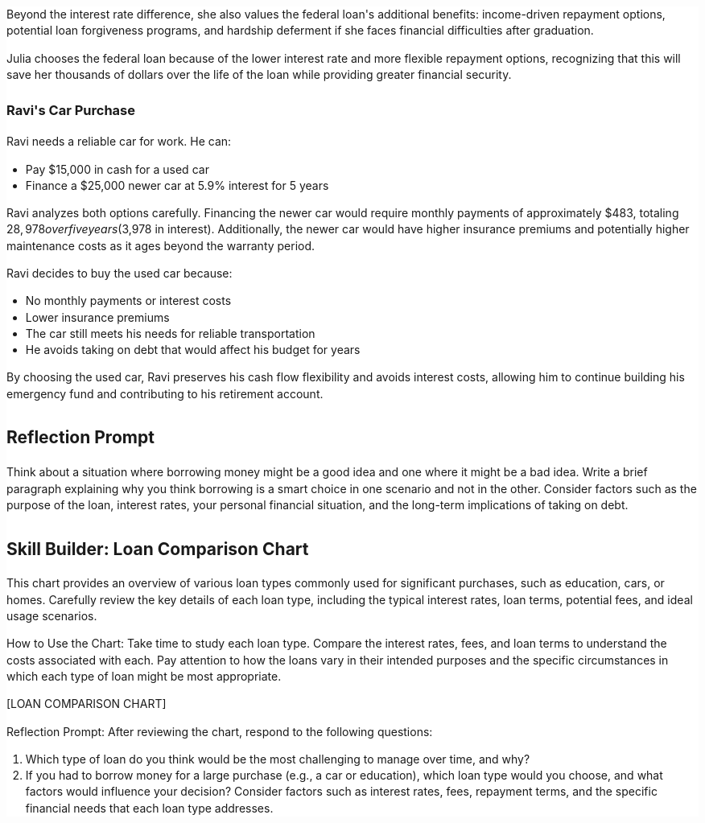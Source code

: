 Beyond the interest rate difference, she also values the federal loan's additional benefits: income-driven repayment options, potential loan forgiveness programs, and hardship deferment if she faces financial difficulties after graduation.

Julia chooses the federal loan because of the lower interest rate and more flexible repayment options, recognizing that this will save her thousands of dollars over the life of the loan while providing greater financial security.

### Ravi's Car Purchase

Ravi needs a reliable car for work. He can:

- Pay $15,000 in cash for a used car
- Finance a $25,000 newer car at 5.9% interest for 5 years

Ravi analyzes both options carefully. Financing the newer car would require monthly payments of approximately $483, totaling $28,978 over five years ($3,978 in interest). Additionally, the newer car would have higher insurance premiums and potentially higher maintenance costs as it ages beyond the warranty period.

Ravi decides to buy the used car because:
- No monthly payments or interest costs
- Lower insurance premiums
- The car still meets his needs for reliable transportation
- He avoids taking on debt that would affect his budget for years

By choosing the used car, Ravi preserves his cash flow flexibility and avoids interest costs, allowing him to continue building his emergency fund and contributing to his retirement account.

## Reflection Prompt

Think about a situation where borrowing money might be a good idea and one where it might be a bad idea. Write a brief paragraph explaining why you think borrowing is a smart choice in one scenario and not in the other. Consider factors such as the purpose of the loan, interest rates, your personal financial situation, and the long-term implications of taking on debt.

## Skill Builder: Loan Comparison Chart

This chart provides an overview of various loan types commonly used for significant purchases, such as education, cars, or homes. Carefully review the key details of each loan type, including the typical interest rates, loan terms, potential fees, and ideal usage scenarios.

How to Use the Chart: Take time to study each loan type. Compare the interest rates, fees, and loan terms to understand the costs associated with each. Pay attention to how the loans vary in their intended purposes and the specific circumstances in which each type of loan might be most appropriate.

[LOAN COMPARISON CHART]

Reflection Prompt: After reviewing the chart, respond to the following questions:

1. Which type of loan do you think would be the most challenging to manage over time, and why?
2. If you had to borrow money for a large purchase (e.g., a car or education), which loan type would you choose, and what factors would influence your decision? Consider factors such as interest rates, fees, repayment terms, and the specific financial needs that each loan type addresses.
